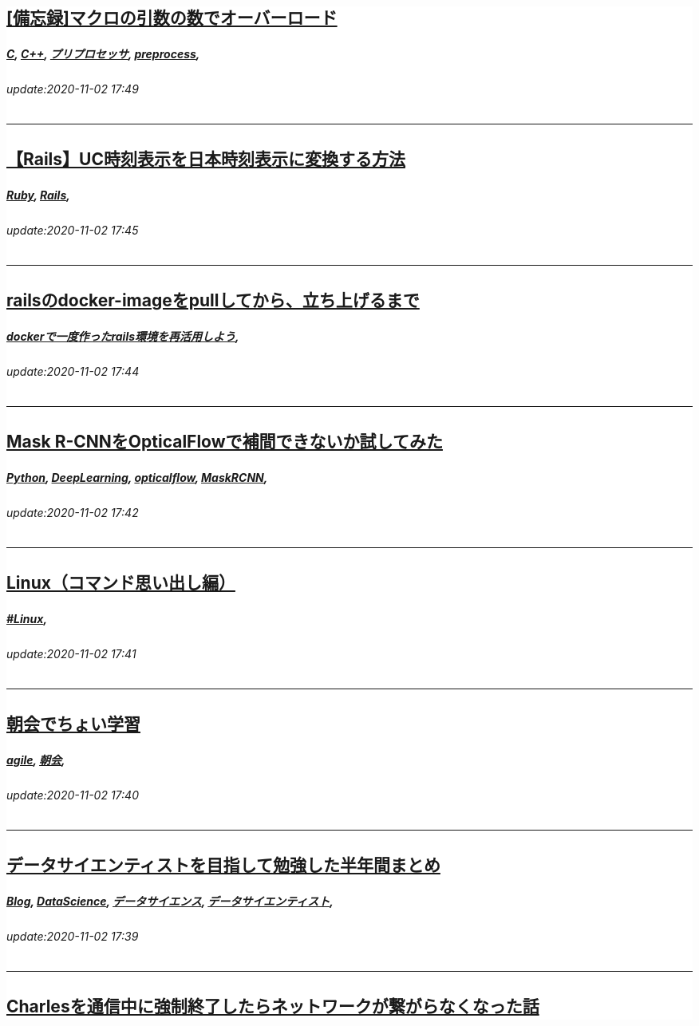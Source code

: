 ## [[備忘録]マクロの引数の数でオーバーロード](https://qiita.com/tyanmahou/items/bb45c0ad63b9df4abaf1)
##### [C](https://qiita.com/tags/C), [C++](https://qiita.com/tags/C++), [プリプロセッサ](https://qiita.com/tags/プリプロセッサ), [preprocess](https://qiita.com/tags/preprocess), 
###### update:2020-11-02 17:49
---
## [【Rails】UC時刻表示を日本時刻表示に変換する方法](https://qiita.com/zuu_aa/items/f96ca72a290e91df635b)
##### [Ruby](https://qiita.com/tags/Ruby), [Rails](https://qiita.com/tags/Rails), 
###### update:2020-11-02 17:45
---
## [railsのdocker-imageをpullしてから、立ち上げるまで](https://qiita.com/takaya787/items/01721ebb6b54e60ad496)
##### [dockerで一度作ったrails環境を再活用しよう](https://qiita.com/tags/dockerで一度作ったrails環境を再活用しよう), 
###### update:2020-11-02 17:44
---
## [Mask R-CNNをOpticalFlowで補間できないか試してみた](https://qiita.com/suzuki_mogu/items/e569c6051fb45b6db87d)
##### [Python](https://qiita.com/tags/Python), [DeepLearning](https://qiita.com/tags/DeepLearning), [opticalflow](https://qiita.com/tags/opticalflow), [MaskRCNN](https://qiita.com/tags/MaskRCNN), 
###### update:2020-11-02 17:42
---
## [Linux（コマンド思い出し編）](https://qiita.com/nishi-infr/items/f21e7509d2ed2f452cc4)
##### [#Linux](https://qiita.com/tags/#Linux), 
###### update:2020-11-02 17:41
---
## [朝会でちょい学習](https://qiita.com/bunnycom/items/01fe977b060b5628340c)
##### [agile](https://qiita.com/tags/agile), [朝会](https://qiita.com/tags/朝会), 
###### update:2020-11-02 17:40
---
## [データサイエンティストを目指して勉強した半年間まとめ](https://qiita.com/giraffe85cm/items/c02cbc271e8115d15cce)
##### [Blog](https://qiita.com/tags/Blog), [DataScience](https://qiita.com/tags/DataScience), [データサイエンス](https://qiita.com/tags/データサイエンス), [データサイエンティスト](https://qiita.com/tags/データサイエンティスト), 
###### update:2020-11-02 17:39
---
## [Charlesを通信中に強制終了したらネットワークが繋がらなくなった話](https://qiita.com/haru16-no14/items/fa7972ebc178a99c48b1)
